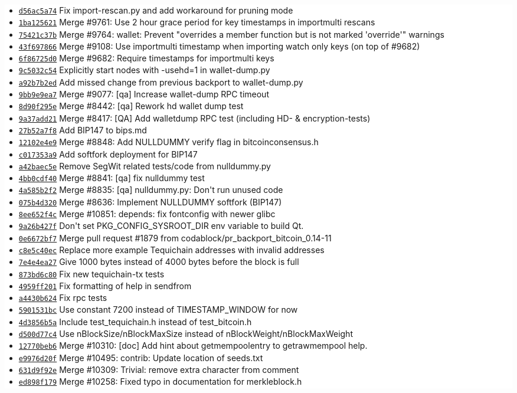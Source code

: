 -   [`d56ac5a74`](https://github.com/Tequichain-Network/TequichainCore/commit/d56ac5a74) Fix import-rescan.py and add workaround for pruning mode
-   [`1ba125621`](https://github.com/Tequichain-Network/TequichainCore/commit/1ba125621) Merge #9761: Use 2 hour grace period for key timestamps in importmulti rescans
-   [`75421c37b`](https://github.com/Tequichain-Network/TequichainCore/commit/75421c37b) Merge #9764: wallet: Prevent "overrides a member function but is not marked 'override'" warnings
-   [`43f697866`](https://github.com/Tequichain-Network/TequichainCore/commit/43f697866) Merge #9108: Use importmulti timestamp when importing watch only keys (on top of #9682)
-   [`6f86725d0`](https://github.com/Tequichain-Network/TequichainCore/commit/6f86725d0) Merge #9682: Require timestamps for importmulti keys
-   [`9c5032c54`](https://github.com/Tequichain-Network/TequichainCore/commit/9c5032c54) Explicitly start nodes with -usehd=1 in wallet-dump.py
-   [`a92b7b2ed`](https://github.com/Tequichain-Network/TequichainCore/commit/a92b7b2ed) Add missed change from previous backport to wallet-dump.py
-   [`9bb9e9ea7`](https://github.com/Tequichain-Network/TequichainCore/commit/9bb9e9ea7) Merge #9077: [qa] Increase wallet-dump RPC timeout
-   [`8d90f295e`](https://github.com/Tequichain-Network/TequichainCore/commit/8d90f295e) Merge #8442: [qa] Rework hd wallet dump test
-   [`9a37add21`](https://github.com/Tequichain-Network/TequichainCore/commit/9a37add21) Merge #8417: [QA] Add walletdump RPC test (including HD- & encryption-tests)
-   [`27b52a7f8`](https://github.com/Tequichain-Network/TequichainCore/commit/27b52a7f8) Add BIP147 to bips.md
-   [`12102e4e9`](https://github.com/Tequichain-Network/TequichainCore/commit/12102e4e9) Merge #8848: Add NULLDUMMY verify flag in bitcoinconsensus.h
-   [`c017353a9`](https://github.com/Tequichain-Network/TequichainCore/commit/c017353a9) Add softfork deployment for BIP147
-   [`a42baec5e`](https://github.com/Tequichain-Network/TequichainCore/commit/a42baec5e) Remove SegWit related tests/code from nulldummy.py
-   [`4bb0cdf40`](https://github.com/Tequichain-Network/TequichainCore/commit/4bb0cdf40) Merge #8841: [qa] fix nulldummy test
-   [`4a585b2f2`](https://github.com/Tequichain-Network/TequichainCore/commit/4a585b2f2) Merge #8835: [qa] nulldummy.py: Don't run unused code
-   [`075b4d320`](https://github.com/Tequichain-Network/TequichainCore/commit/075b4d320) Merge #8636: Implement NULLDUMMY softfork (BIP147)
-   [`8ee652f4c`](https://github.com/Tequichain-Network/TequichainCore/commit/8ee652f4c) Merge #10851: depends: fix fontconfig with newer glibc
-   [`9a26b427f`](https://github.com/Tequichain-Network/TequichainCore/commit/9a26b427f) Don't set PKG_CONFIG_SYSROOT_DIR env variable to build Qt.
-   [`0e6672bf7`](https://github.com/Tequichain-Network/TequichainCore/commit/0e6672bf7) Merge pull request #1879 from codablock/pr_backport_bitcoin_0.14-11
-   [`c8e5c40ec`](https://github.com/Tequichain-Network/TequichainCore/commit/c8e5c40ec) Replace more example Tequichain addresses with invalid addresses
-   [`7e4e4ea27`](https://github.com/Tequichain-Network/TequichainCore/commit/7e4e4ea27) Give 1000 bytes instead of 4000 bytes before the block is full
-   [`873bd6c80`](https://github.com/Tequichain-Network/TequichainCore/commit/873bd6c80) Fix new tequichain-tx tests
-   [`4959ff201`](https://github.com/Tequichain-Network/TequichainCore/commit/4959ff201) Fix formatting of help in sendfrom
-   [`a4430b624`](https://github.com/Tequichain-Network/TequichainCore/commit/a4430b624) Fix rpc tests
-   [`5901531bc`](https://github.com/Tequichain-Network/TequichainCore/commit/5901531bc) Use constant 7200 instead of TIMESTAMP_WINDOW for now
-   [`4d3856b5a`](https://github.com/Tequichain-Network/TequichainCore/commit/4d3856b5a) Include test_tequichain.h instead of test_bitcoin.h
-   [`d500d77c4`](https://github.com/Tequichain-Network/TequichainCore/commit/d500d77c4) Use nBlockSize/nBlockMaxSize instead of nBlockWeight/nBlockMaxWeight
-   [`12770beb6`](https://github.com/Tequichain-Network/TequichainCore/commit/12770beb6) Merge #10310: [doc] Add hint about getmempoolentry to getrawmempool help.
-   [`e9976d20f`](https://github.com/Tequichain-Network/TequichainCore/commit/e9976d20f) Merge #10495: contrib: Update location of seeds.txt
-   [`631d9f92e`](https://github.com/Tequichain-Network/TequichainCore/commit/631d9f92e) Merge #10309: Trivial: remove extra character from comment
-   [`ed898f179`](https://github.com/Tequichain-Network/TequichainCore/commit/ed898f179) Merge #10258: Fixed typo in documentation for merkleblock.h